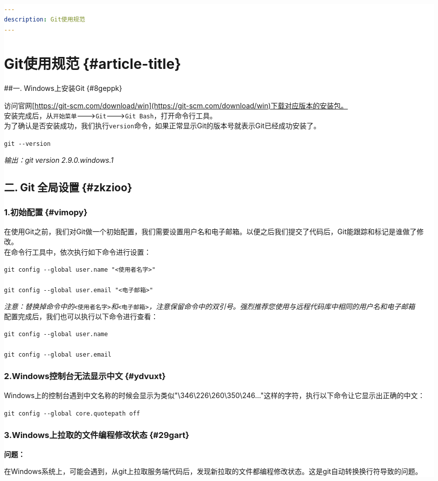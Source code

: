 ```yaml
---
description: Git使用规范
---
```


# Git使用规范 {#article-title}

##一. Windows上安装Git {#8geppk}

访问官网[https://git-scm.com/download/win](https://git-scm.com/download/win)下载对应版本的安装包。  
安装完成后，从`开始菜单`---&gt;`Git`---&gt;`Git Bash`，打开命令行工具。  
为了确认是否安装成功，我们执行`version`命令，如果正常显示Git的版本号就表示Git已经成功安装了。

```
git --version
```

_输出：git version 2.9.0.windows.1_

## 二. Git 全局设置 {#zkzioo}

### 1.初始配置 {#vimopy}

在使用Git之前，我们对Git做一个初始配置，我们需要设置用户名和电子邮箱。以便之后我们提交了代码后，Git能跟踪和标记是谁做了修改。  
在命令行工具中，依次执行如下命令进行设置：

```
git config --global user.name "<使用者名字>"

git config --global user.email "<电子邮箱>"
```

_注意：替换掉命令中的_`<使用者名字>`_和_`<电子邮箱>`_，注意保留命令中的双引号。强烈推荐您使用与远程代码库中相同的用户名和电子邮箱_  
配置完成后，我们也可以执行以下命令进行查看：

```
git config --global user.name

git config --global user.email
```

### 2.Windows控制台无法显示中文 {#ydvuxt}

Windows上的控制台遇到中文名称的时候会显示为类似"\346\226\260\350\246..."这样的字符，执行以下命令让它显示出正确的中文：

```
git config --global core.quotepath off
```

### 3.Windows上拉取的文件编程修改状态 {#29gart}

**问题：**

在Windows系统上，可能会遇到，从git上拉取服务端代码后，发现新拉取的文件都编程修改状态。这是git自动转换换行符导致的问题。
